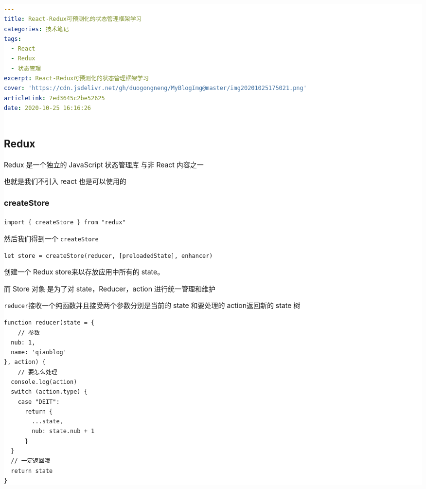 ```yaml
---
title: React-Redux可预测化的状态管理框架学习
categories: 技术笔记
tags:
  - React
  - Redux
  - 状态管理
excerpt: React-Redux可预测化的状态管理框架学习
cover: 'https://cdn.jsdelivr.net/gh/duogongneng/MyBlogImg@master/img20201025175021.png'
articleLink: 7ed3645c2be52625
date: 2020-10-25 16:16:26
---
```


## Redux

Redux 是一个独立的 JavaScript 状态管理库 与非 React 内容之一

也就是我们不引入 react 也是可以使用的

### createStore

```
import { createStore } from "redux"
```

然后我们得到一个 `createStore`

```
let store = createStore(reducer, [preloadedState], enhancer)
```

创建一个 Redux store来以存放应用中所有的 state。

而 Store 对象 是为了对 state，Reducer，action 进行统一管理和维护

`reducer`接收一个纯函数并且接受两个参数分别是当前的 state 和要处理的 action返回新的 state 树

```
function reducer(state = {
	// 参数
  nub: 1,
  name: 'qiaoblog'
}, action) {
	// 要怎么处理
  console.log(action)
  switch (action.type) {
    case "DEIT":
      return {
        ...state,
        nub: state.nub + 1
      }
  }
  // 一定返回哦
  return state
}
```

